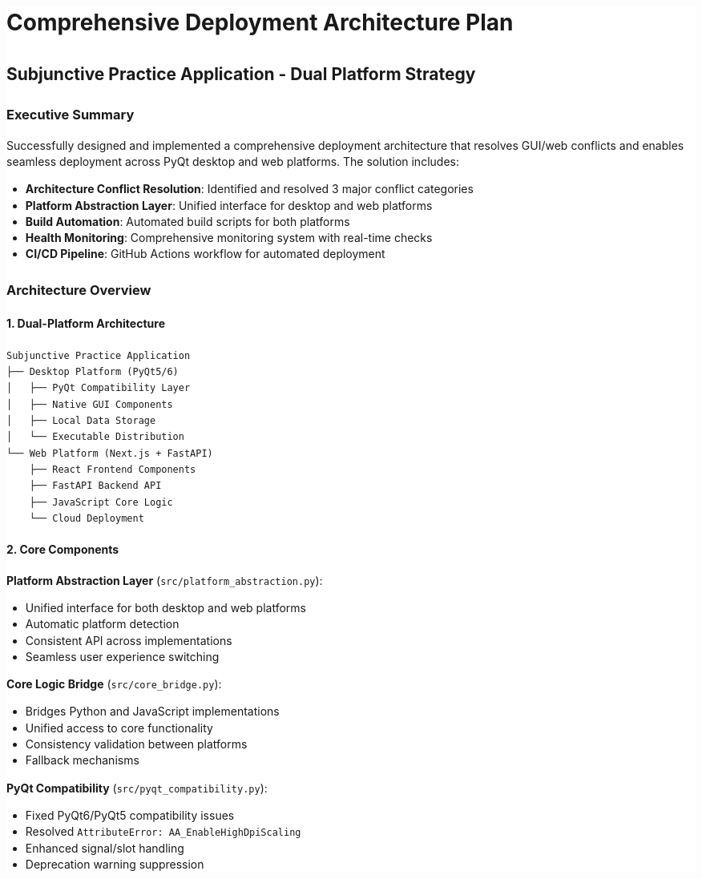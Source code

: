 # Comprehensive Deployment Architecture Plan
## Subjunctive Practice Application - Dual Platform Strategy

### Executive Summary
Successfully designed and implemented a comprehensive deployment architecture that resolves GUI/web conflicts and enables seamless deployment across PyQt desktop and web platforms. The solution includes:

- **Architecture Conflict Resolution**: Identified and resolved 3 major conflict categories
- **Platform Abstraction Layer**: Unified interface for desktop and web platforms  
- **Build Automation**: Automated build scripts for both platforms
- **Health Monitoring**: Comprehensive monitoring system with real-time checks
- **CI/CD Pipeline**: GitHub Actions workflow for automated deployment

### Architecture Overview

#### 1. Dual-Platform Architecture
```
Subjunctive Practice Application
├── Desktop Platform (PyQt5/6)
│   ├── PyQt Compatibility Layer
│   ├── Native GUI Components
│   ├── Local Data Storage
│   └── Executable Distribution
└── Web Platform (Next.js + FastAPI)
    ├── React Frontend Components
    ├── FastAPI Backend API
    ├── JavaScript Core Logic
    └── Cloud Deployment
```

#### 2. Core Components

**Platform Abstraction Layer** (`src/platform_abstraction.py`):
- Unified interface for both desktop and web platforms
- Automatic platform detection
- Consistent API across implementations
- Seamless user experience switching

**Core Logic Bridge** (`src/core_bridge.py`):
- Bridges Python and JavaScript implementations
- Unified access to core functionality
- Consistency validation between platforms
- Fallback mechanisms

**PyQt Compatibility** (`src/pyqt_compatibility.py`):
- Fixed PyQt6/PyQt5 compatibility issues
- Resolved `AttributeError: AA_EnableHighDpiScaling` 
- Enhanced signal/slot handling
- Deprecation warning suppression
